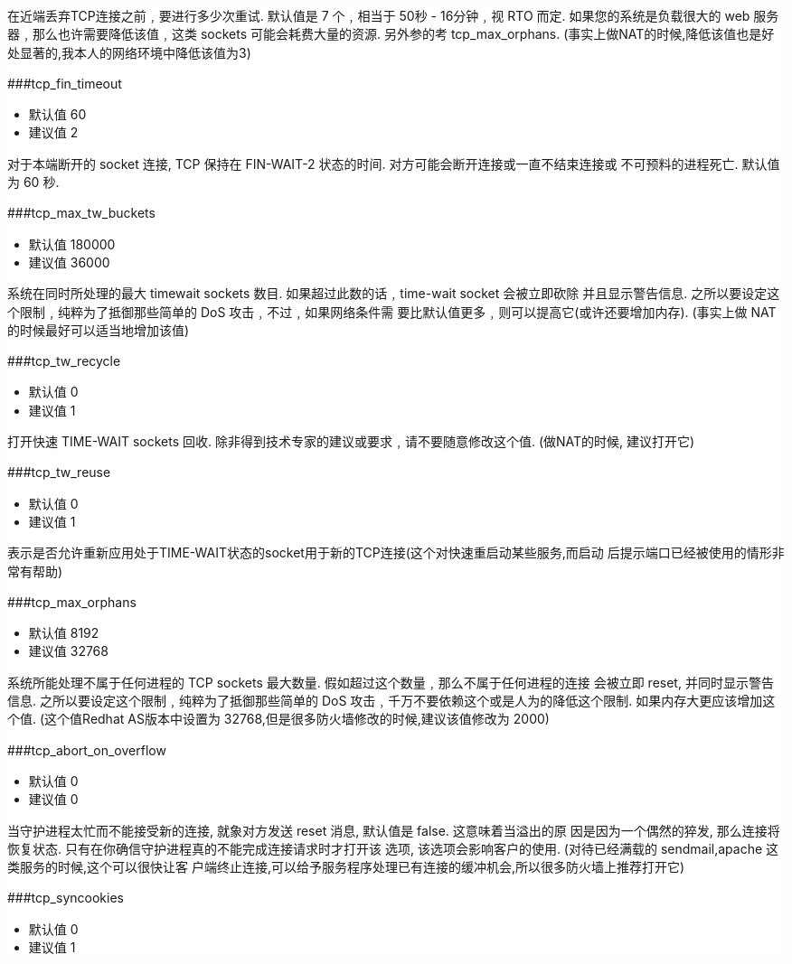 在近端丢弃TCP连接之前﹐要进行多少次重试. 默认值是 7 个﹐相当于 50秒 - 16分钟﹐视 RTO 而定. 
如果您的系统是负载很大的 web 服务器﹐那么也许需要降低该值﹐这类 sockets 可能会耗费大量的资源. 
另外参的考 tcp_max_orphans. (事实上做NAT的时候,降低该值也是好处显著的,我本人的网络环境中降低该值为3)

###tcp_fin_timeout

* 默认值 60
* 建议值 2

对于本端断开的 socket 连接, TCP 保持在 FIN-WAIT-2 状态的时间. 对方可能会断开连接或一直不结束连接或
不可预料的进程死亡. 默认值为 60 秒. 

###tcp_max_tw_buckets

* 默认值 180000
* 建议值 36000

系统在同时所处理的最大 timewait sockets 数目. 如果超过此数的话﹐time-wait socket 会被立即砍除
并且显示警告信息. 之所以要设定这个限制﹐纯粹为了抵御那些简单的 DoS 攻击﹐不过﹐如果网络条件需
要比默认值更多﹐则可以提高它(或许还要增加内存). (事实上做 NAT 的时候最好可以适当地增加该值)

###tcp_tw_recycle

* 默认值 0
* 建议值 1

打开快速 TIME-WAIT sockets 回收. 除非得到技术专家的建议或要求﹐请不要随意修改这个值. 
(做NAT的时候, 建议打开它)

###tcp_tw_reuse

* 默认值 0
* 建议值 1

表示是否允许重新应用处于TIME-WAIT状态的socket用于新的TCP连接(这个对快速重启动某些服务,而启动
后提示端口已经被使用的情形非常有帮助)

###tcp_max_orphans

* 默认值 8192
* 建议值 32768

系统所能处理不属于任何进程的 TCP sockets 最大数量. 假如超过这个数量﹐那么不属于任何进程的连接
会被立即 reset, 并同时显示警告信息. 之所以要设定这个限制﹐纯粹为了抵御那些简单的
DoS 攻击﹐千万不要依赖这个或是人为的降低这个限制. 如果内存大更应该增加这个值. (这个值Redhat
AS版本中设置为 32768,但是很多防火墙修改的时候,建议该值修改为 2000)

###tcp_abort_on_overflow

* 默认值 0
* 建议值 0

当守护进程太忙而不能接受新的连接, 就象对方发送 reset 消息, 默认值是 false. 这意味着当溢出的原
因是因为一个偶然的猝发, 那么连接将恢复状态. 只有在你确信守护进程真的不能完成连接请求时才打开该
选项, 该选项会影响客户的使用. (对待已经满载的 sendmail,apache 这类服务的时候,这个可以很快让客
户端终止连接,可以给予服务程序处理已有连接的缓冲机会,所以很多防火墙上推荐打开它)

###tcp_syncookies

* 默认值 0
* 建议值 1
